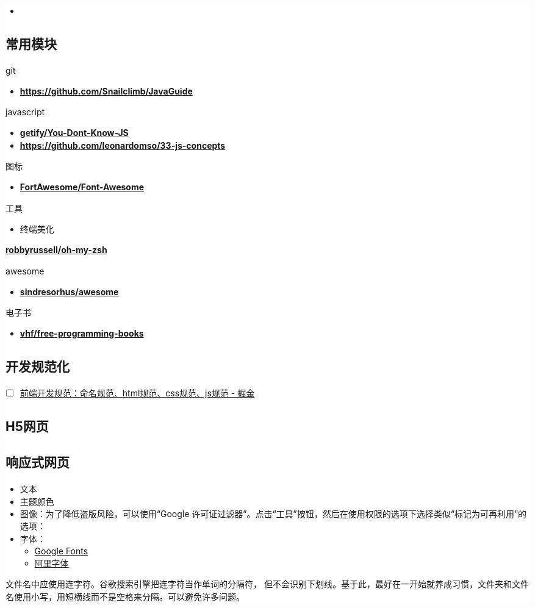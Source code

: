 - 

## 常用模块

git

- **https://github.com/Snailclimb/JavaGuide**

javascript

-  **[getify/You-Dont-Know-JS](https://link.zhihu.com/?target=https%3A//github.com/getify/You-Dont-Know-JS)**
-  **https://github.com/leonardomso/33-js-concepts**

图标

- **[FortAwesome/Font-Awesome](https://link.zhihu.com/?target=https%3A//github.com/FortAwesome/Font-Awesome)**

工具

- 终端美化

**[robbyrussell/oh-my-zsh](https://link.zhihu.com/?target=https%3A//github.com/robbyrussell/oh-my-zsh)**

awesome

- **[sindresorhus/awesome](https://link.zhihu.com/?target=https%3A//github.com/sindresorhus/awesome)**

电子书

- **[vhf/free-programming-books](https://link.zhihu.com/?target=https%3A//github.com/vhf/free-programming-books)**

## 开发规范化

- [ ] [前端开发规范：命名规范、html规范、css规范、js规范 - 掘金](https://juejin.cn/post/6844903479698259975)



## H5网页





## 响应式网页

- 文本
- 主题颜色
- 图像：为了降低盗版风险，可以使用“Google 许可证过滤器”。点击“工具”按钮，然后在使用权限的选项下选择类似“标记为可再利用”的选项：
- 字体：
  -  [Google Fonts](https://www.google.com/fonts)
  -  [阿里字体](https://www.taobao.com/markets/fuwu/fontmarket_freefonts)

文件名中应使用连字符。谷歌搜索引擎把连字符当作单词的分隔符， 但不会识别下划线。基于此，最好在一开始就养成习惯，文件夹和文件名使用小写，用短横线而不是空格来分隔。可以避免许多问题。
